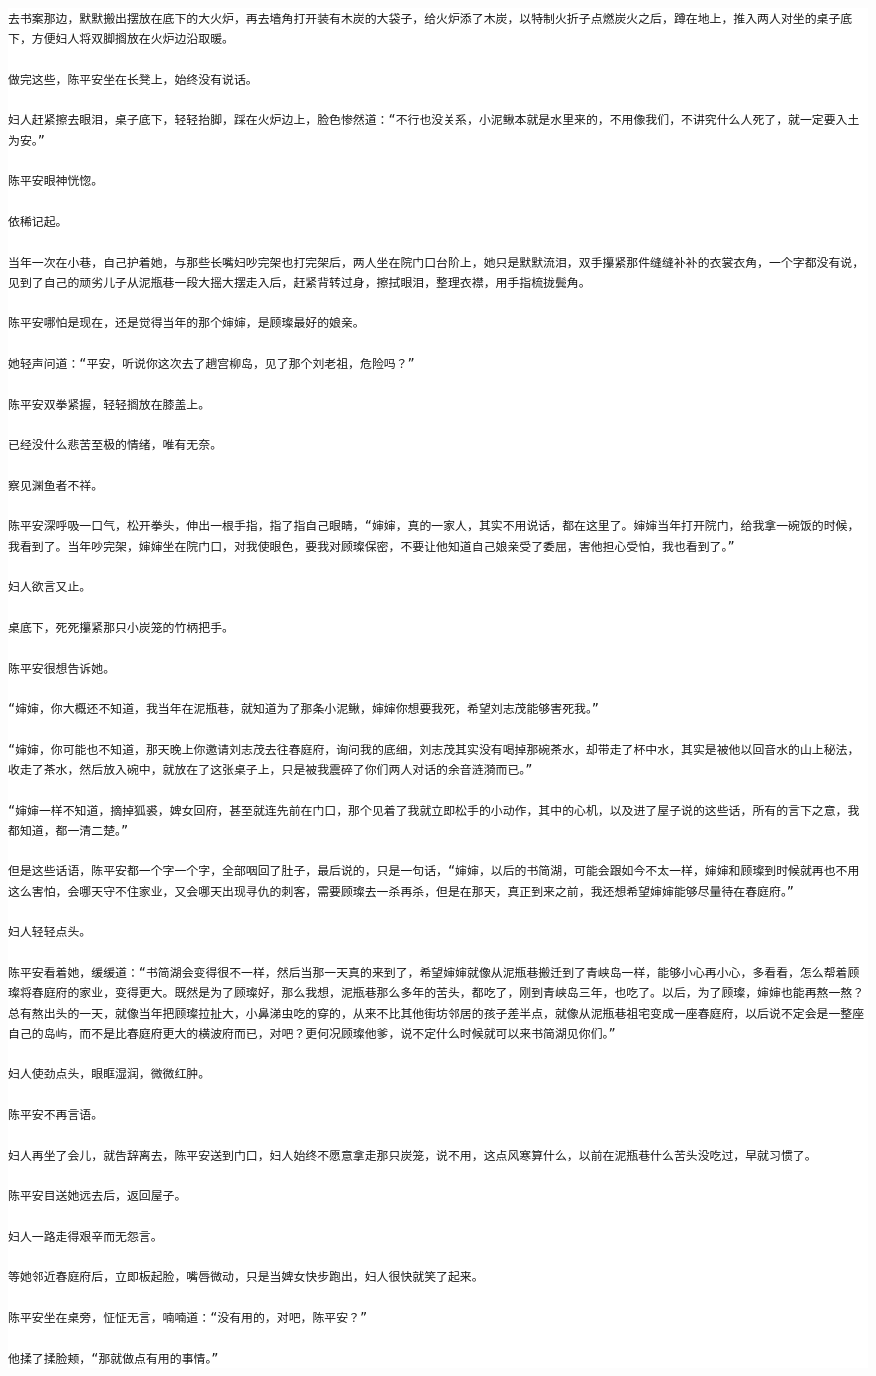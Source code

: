     去书案那边，默默搬出摆放在底下的大火炉，再去墙角打开装有木炭的大袋子，给火炉添了木炭，以特制火折子点燃炭火之后，蹲在地上，推入两人对坐的桌子底下，方便妇人将双脚搁放在火炉边沿取暖。

    做完这些，陈平安坐在长凳上，始终没有说话。

    妇人赶紧擦去眼泪，桌子底下，轻轻抬脚，踩在火炉边上，脸色惨然道：“不行也没关系，小泥鳅本就是水里来的，不用像我们，不讲究什么人死了，就一定要入土为安。”

    陈平安眼神恍惚。

    依稀记起。

    当年一次在小巷，自己护着她，与那些长嘴妇吵完架也打完架后，两人坐在院门口台阶上，她只是默默流泪，双手攥紧那件缝缝补补的衣裳衣角，一个字都没有说，见到了自己的顽劣儿子从泥瓶巷一段大摇大摆走入后，赶紧背转过身，擦拭眼泪，整理衣襟，用手指梳拢鬓角。

    陈平安哪怕是现在，还是觉得当年的那个婶婶，是顾璨最好的娘亲。

    她轻声问道：“平安，听说你这次去了趟宫柳岛，见了那个刘老祖，危险吗？”

    陈平安双拳紧握，轻轻搁放在膝盖上。

    已经没什么悲苦至极的情绪，唯有无奈。

    察见渊鱼者不祥。

    陈平安深呼吸一口气，松开拳头，伸出一根手指，指了指自己眼睛，“婶婶，真的一家人，其实不用说话，都在这里了。婶婶当年打开院门，给我拿一碗饭的时候，我看到了。当年吵完架，婶婶坐在院门口，对我使眼色，要我对顾璨保密，不要让他知道自己娘亲受了委屈，害他担心受怕，我也看到了。”

    妇人欲言又止。

    桌底下，死死攥紧那只小炭笼的竹柄把手。

    陈平安很想告诉她。

    “婶婶，你大概还不知道，我当年在泥瓶巷，就知道为了那条小泥鳅，婶婶你想要我死，希望刘志茂能够害死我。”

    “婶婶，你可能也不知道，那天晚上你邀请刘志茂去往春庭府，询问我的底细，刘志茂其实没有喝掉那碗茶水，却带走了杯中水，其实是被他以回音水的山上秘法，收走了茶水，然后放入碗中，就放在了这张桌子上，只是被我震碎了你们两人对话的余音涟漪而已。”

    “婶婶一样不知道，摘掉狐裘，婢女回府，甚至就连先前在门口，那个见着了我就立即松手的小动作，其中的心机，以及进了屋子说的这些话，所有的言下之意，我都知道，都一清二楚。”

    但是这些话语，陈平安都一个字一个字，全部咽回了肚子，最后说的，只是一句话，“婶婶，以后的书简湖，可能会跟如今不太一样，婶婶和顾璨到时候就再也不用这么害怕，会哪天守不住家业，又会哪天出现寻仇的刺客，需要顾璨去一杀再杀，但是在那天，真正到来之前，我还想希望婶婶能够尽量待在春庭府。”

    妇人轻轻点头。

    陈平安看着她，缓缓道：“书简湖会变得很不一样，然后当那一天真的来到了，希望婶婶就像从泥瓶巷搬迁到了青峡岛一样，能够小心再小心，多看看，怎么帮着顾璨将春庭府的家业，变得更大。既然是为了顾璨好，那么我想，泥瓶巷那么多年的苦头，都吃了，刚到青峡岛三年，也吃了。以后，为了顾璨，婶婶也能再熬一熬？总有熬出头的一天，就像当年把顾璨拉扯大，小鼻涕虫吃的穿的，从来不比其他街坊邻居的孩子差半点，就像从泥瓶巷祖宅变成一座春庭府，以后说不定会是一整座自己的岛屿，而不是比春庭府更大的横波府而已，对吧？更何况顾璨他爹，说不定什么时候就可以来书简湖见你们。”

    妇人使劲点头，眼眶湿润，微微红肿。

    陈平安不再言语。

    妇人再坐了会儿，就告辞离去，陈平安送到门口，妇人始终不愿意拿走那只炭笼，说不用，这点风寒算什么，以前在泥瓶巷什么苦头没吃过，早就习惯了。

    陈平安目送她远去后，返回屋子。

    妇人一路走得艰辛而无怨言。

    等她邻近春庭府后，立即板起脸，嘴唇微动，只是当婢女快步跑出，妇人很快就笑了起来。

    陈平安坐在桌旁，怔怔无言，喃喃道：“没有用的，对吧，陈平安？”

    他揉了揉脸颊，“那就做点有用的事情。”
